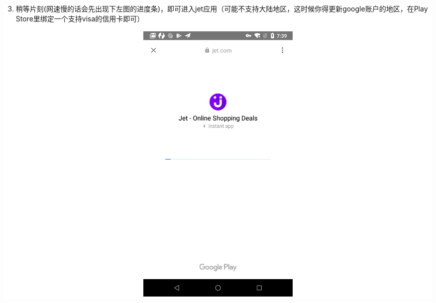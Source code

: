  </center>

3. 稍等片刻(网速慢的话会先出现下左图的进度条)，即可进入jet应用（可能不支持大陆地区，这时候你得更新google账户的地区，在Play Store里绑定一个支持visa的信用卡即可）
 <center>
 <img src="instant-app-loading_jet.png"  width="300"/>